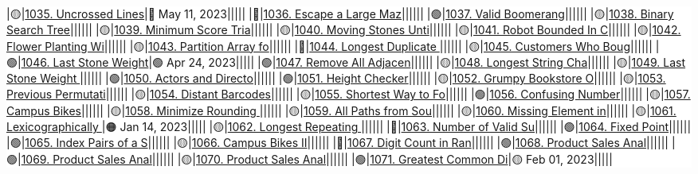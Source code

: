 |🟡|[1035. Uncrossed Lines]()|🔴 May 11, 2023|||||
|🔴|[1036. Escape a Large Maz]()||||||
|🟢|[1037. Valid Boomerang]()||||||
|🟡|[1038. Binary Search Tree]()||||||
|🟡|[1039. Minimum Score Tria]()||||||
|🟡|[1040. Moving Stones Unti]()||||||
|🟡|[1041. Robot Bounded In C]()||||||
|🟡|[1042. Flower Planting Wi]()||||||
|🟡|[1043. Partition Array fo]()||||||
|🔴|[1044. Longest Duplicate ]()||||||
|🟡|[1045. Customers Who Boug]()||||||
|🟢|[1046. Last Stone Weight]()|🟢 Apr 24, 2023|||||
|🟢|[1047. Remove All Adjacen]()||||||
|🟡|[1048. Longest String Cha]()||||||
|🟡|[1049. Last Stone Weight ]()||||||
|🟢|[1050. Actors and Directo]()||||||
|🟢|[1051. Height Checker]()||||||
|🟡|[1052. Grumpy Bookstore O]()||||||
|🟡|[1053. Previous Permutati]()||||||
|🟡|[1054. Distant Barcodes]()||||||
|🟡|[1055. Shortest Way to Fo]()||||||
|🟢|[1056. Confusing Number]()||||||
|🟡|[1057. Campus Bikes]()||||||
|🟡|[1058. Minimize Rounding ]()||||||
|🟡|[1059. All Paths from Sou]()||||||
|🟡|[1060. Missing Element in]()||||||
|🟡|[1061. Lexicographically ]()|🟠 Jan 14, 2023|||||
|🟡|[1062. Longest Repeating ]()||||||
|🔴|[1063. Number of Valid Su]()||||||
|🟢|[1064. Fixed Point]()||||||
|🟢|[1065. Index Pairs of a S]()||||||
|🟡|[1066. Campus Bikes II]()||||||
|🔴|[1067. Digit Count in Ran]()||||||
|🟢|[1068. Product Sales Anal]()||||||
|🟢|[1069. Product Sales Anal]()||||||
|🟡|[1070. Product Sales Anal]()||||||
|🟢|[1071. Greatest Common Di]()|🟡 Feb 01, 2023|||||